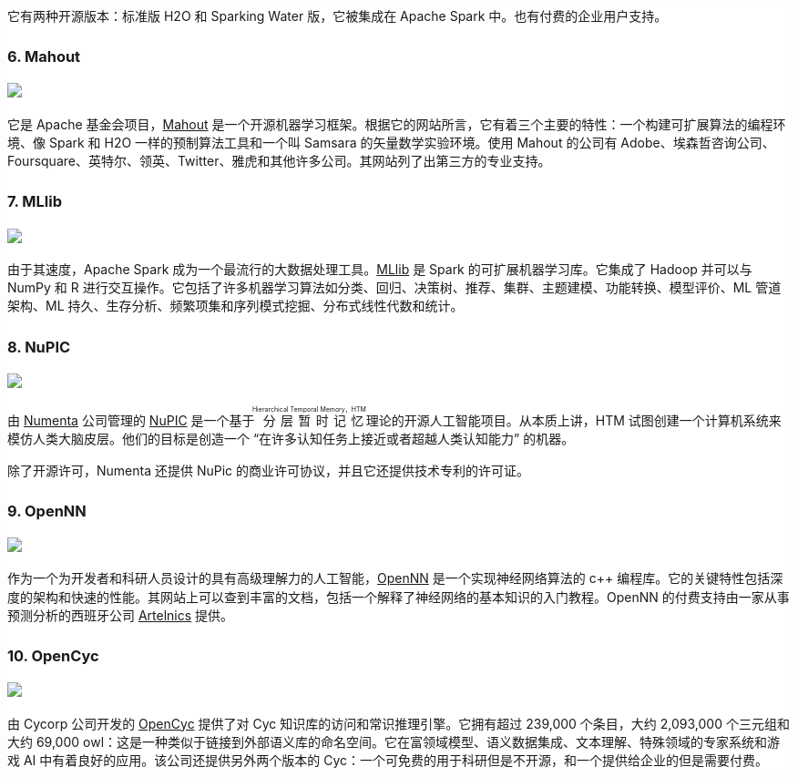 
它有两种开源版本：标准版 H2O 和 Sparking Water 版，它被集成在 Apache Spark 中。也有付费的企业用户支持。


### 6. Mahout


![](/data/attachment/album/201610/02/232948kft14qxvnyr6tkf6.jpg)


它是 Apache 基金会项目，[Mahout](http://mahout.apache.org/) 是一个开源机器学习框架。根据它的网站所言，它有着三个主要的特性：一个构建可扩展算法的编程环境、像 Spark 和 H2O 一样的预制算法工具和一个叫 Samsara 的矢量数学实验环境。使用 Mahout 的公司有 Adobe、埃森哲咨询公司、Foursquare、英特尔、领英、Twitter、雅虎和其他许多公司。其网站列了出第三方的专业支持。


### 7. MLlib


![](/data/attachment/album/201610/02/232950oyfphwhhq6py8dpe.jpg)


由于其速度，Apache Spark 成为一个最流行的大数据处理工具。[MLlib](https://spark.apache.org/mllib/) 是 Spark 的可扩展机器学习库。它集成了 Hadoop 并可以与 NumPy 和 R 进行交互操作。它包括了许多机器学习算法如分类、回归、决策树、推荐、集群、主题建模、功能转换、模型评价、ML 管道架构、ML 持久、生存分析、频繁项集和序列模式挖掘、分布式线性代数和统计。


### 8. NuPIC


![](/data/attachment/album/201610/02/232952gptjzh7tn1v9iyjh.jpg)


由 [Numenta](http://numenta.com/) 公司管理的 [NuPIC](http://numenta.org/) 是一个基于<ruby> 分层暂时记忆 <rp>  （ </rp> <rt>  Hierarchical Temporal Memory，HTM </rt> <rp>  ） </rp></ruby>理论的开源人工智能项目。从本质上讲，HTM 试图创建一个计算机系统来模仿人类大脑皮层。他们的目标是创造一个 “在许多认知任务上接近或者超越人类认知能力” 的机器。


除了开源许可，Numenta 还提供 NuPic 的商业许可协议，并且它还提供技术专利的许可证。


### 9. OpenNN


![](/data/attachment/album/201610/02/232954adpafa0d4rrcrca1.jpg)


作为一个为开发者和科研人员设计的具有高级理解力的人工智能，[OpenNN](http://www.opennn.net/) 是一个实现神经网络算法的 c++ 编程库。它的关键特性包括深度的架构和快速的性能。其网站上可以查到丰富的文档，包括一个解释了神经网络的基本知识的入门教程。OpenNN 的付费支持由一家从事预测分析的西班牙公司 [Artelnics](https://www.artelnics.com/) 提供。


### 10. OpenCyc


![](/data/attachment/album/201610/02/232959bmmszflxs1ilfhqo.jpg)


由 Cycorp 公司开发的 [OpenCyc](http://www.cyc.com/platform/opencyc/) 提供了对 Cyc 知识库的访问和常识推理引擎。它拥有超过 239,000 个条目，大约 2,093,000 个三元组和大约 69,000 owl：这是一种类似于链接到外部语义库的命名空间。它在富领域模型、语义数据集成、文本理解、特殊领域的专家系统和游戏 AI 中有着良好的应用。该公司还提供另外两个版本的 Cyc：一个可免费的用于科研但是不开源，和一个提供给企业的但是需要付费。

